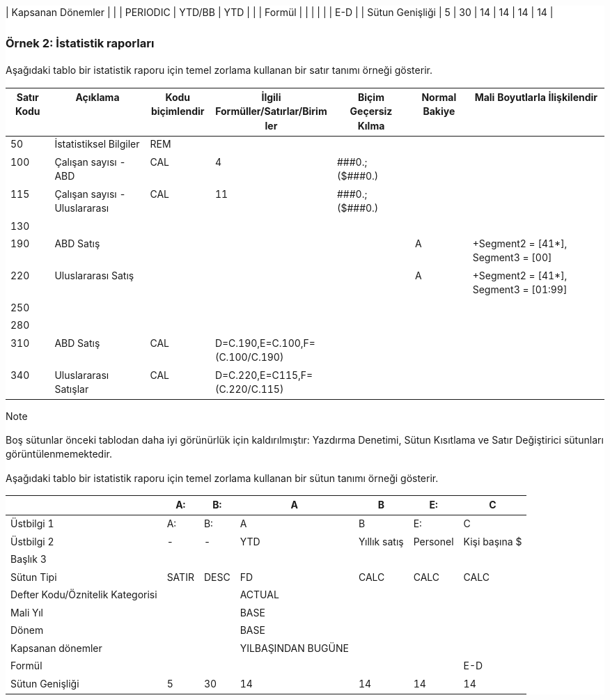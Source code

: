 | Kapsanan Dönemler              |     |      | PERIODIC | YTD/BB | YTD    |      |
| Formül                      |     |      |          |        |        | E-D  |
| Sütun Genişliği                 | 5   | 30   | 14       | 14     | 14     | 14   |

### <a name="example-2-statistical-reports"></a>Örnek 2: İstatistik raporları

Aşağıdaki tablo bir istatistik raporu için temel zorlama kullanan bir satır tanımı örneği gösterir.

| Satır Kodu | Açıklama               | Kodu biçimlendir | İlgili Formüller/Satırlar/Birimler     | Biçim Geçersiz Kılma      | Normal Bakiye | Mali Boyutlarla İlişkilendir               |
|----------|---------------------------|-------------|---------------------------------|----------------------|----------------|--------------------|
| 50       | İstatistiksel Bilgiler   | REM         |                                 |                      |                |            
| 100      | Çalışan sayısı - ABD            | CAL         | 4                               | \#\#\#0.;($\#\#\#0.) |                |                  
| 115      | Çalışan sayısı - Uluslararası | CAL         | 11                              | \#\#\#0.;($\#\#\#0.) |                |          
| 130      |                           |             |                                 |                      |                |               
| 190      | ABD Satış                  |             |                                 |                      | A              |                             +Segment2 = \[41\*\], Segment3 = \[00\]    |
| 220      | Uluslararası Satış       |             |                                 |                      | A              |                              +Segment2 = \[41\*\], Segment3 = \[01:99\] |
| 250      |                           |             |                                 |                      |                |               |  
| 280      |                           |             |                                 |                      |                |                         |
| 310      | ABD Satış                  | CAL         | D=C.190,E=C.100,F=(C.100/C.190) |                      |                |              
| 340      | Uluslararası Satışlar       | CAL         | D=C.220,E=C115,F=(C.220/C.115)  |                      |                |               |

> [!NOTE] 
> Boş sütunlar önceki tablodan daha iyi görünürlük için kaldırılmıştır: Yazdırma Denetimi, Sütun Kısıtlama ve Satır Değiştirici sütunları görüntülenmemektedir.

Aşağıdaki tablo bir istatistik raporu için temel zorlama kullanan bir sütun tanımı örneği gösterir.

|                              | A:   | B:    | A      | B            | E:     | C            |
|------------------------------|-----|------|--------|--------------|-------|--------------|
| Üstbilgi 1                     | A:   | B:    | A      | B            | E:     | C            |
| Üstbilgi 2                     | -   | -    | YTD    | Yıllık satış | Personel | Kişi başına $ |
| Başlık 3                     |     |      |        |              |       |              |
| Sütun Tipi                  | SATIR | DESC | FD     | CALC         | CALC  | CALC         |
| Defter Kodu/Öznitelik Kategorisi |     |      | ACTUAL |              |       |              |
| Mali Yıl                  |     |      | BASE   |              |       |              |
| Dönem                       |     |      | BASE   |              |       |              |
| Kapsanan dönemler              |     |      | YILBAŞINDAN BUGÜNE    |              |       |              |
| Formül                      |     |      |        |              |       | E-D          |
| Sütun Genişliği                 | 5   | 30   | 14     | 14           | 14    | 14           |
